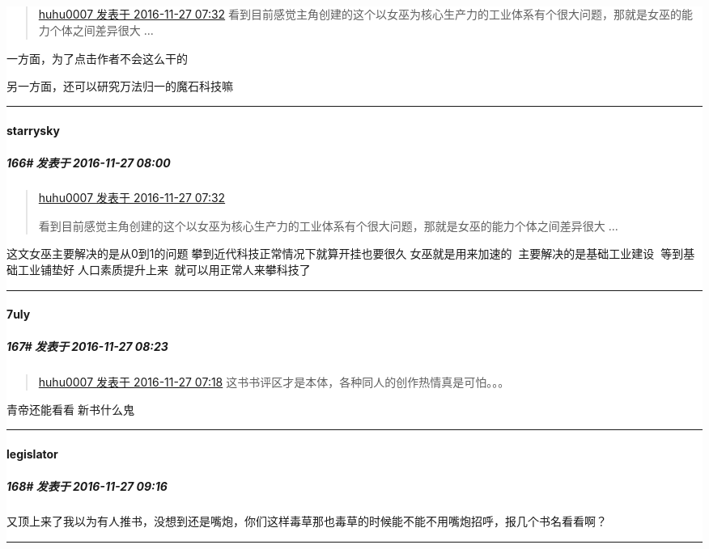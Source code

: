 
<blockquote><a href="httphttps://bbs.saraba1st.com/2b/forum.php?mod=redirect&amp;amp;goto=findpost&amp;amp;pid=34302327&amp;amp;ptid=1332228" target="_blank">huhu0007 发表于 2016-11-27 07:32</a>
看到目前感觉主角创建的这个以女巫为核心生产力的工业体系有个很大问题，那就是女巫的能力个体之间差异很大 ...</blockquote>
一方面，为了点击作者不会这么干的

另一方面，还可以研究万法归一的魔石科技嘛







*****

####  starrysky  
##### 166#       发表于 2016-11-27 08:00



<blockquote><a href="httphttps://bbs.saraba1st.com/2b/forum.php?mod=redirect&amp;goto=findpost&amp;pid=34302327&amp;ptid=1332228" target="_blank">huhu0007 发表于 2016-11-27 07:32</a>

看到目前感觉主角创建的这个以女巫为核心生产力的工业体系有个很大问题，那就是女巫的能力个体之间差异很大 ...</blockquote>
这文女巫主要解决的是从0到1的问题 攀到近代科技正常情况下就算开挂也要很久 女巫就是用来加速的  主要解决的是基础工业建设  等到基础工业铺垫好 人口素质提升上来  就可以用正常人来攀科技了  







*****

####  7uly  
##### 167#       发表于 2016-11-27 08:23



<blockquote><a href="httphttps://bbs.saraba1st.com/2b/forum.php?mod=redirect&amp;amp;goto=findpost&amp;amp;pid=34302305&amp;amp;ptid=1332228" target="_blank">huhu0007 发表于 2016-11-27 07:18</a>
这书书评区才是本体，各种同人的创作热情真是可怕。。。</blockquote>
青帝还能看看 新书什么鬼







*****

####  legislator  
##### 168#       发表于 2016-11-27 09:16




又顶上来了我以为有人推书，没想到还是嘴炮，你们这样毒草那也毒草的时候能不能不用嘴炮招呼，报几个书名看看啊？







*****
